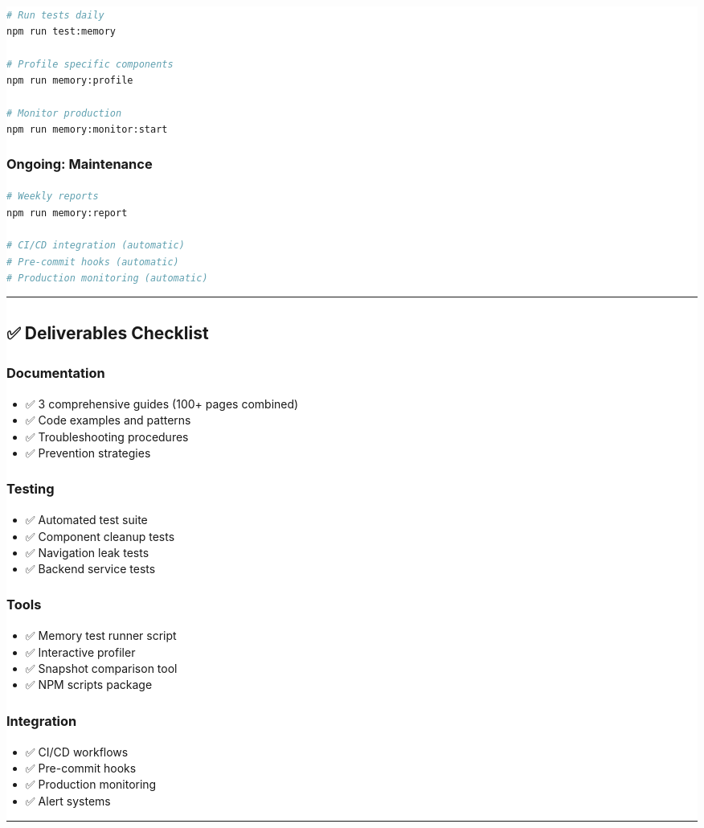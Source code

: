 ```bash
# Run tests daily
npm run test:memory

# Profile specific components
npm run memory:profile

# Monitor production
npm run memory:monitor:start
```

### Ongoing: Maintenance

```bash
# Weekly reports
npm run memory:report

# CI/CD integration (automatic)
# Pre-commit hooks (automatic)
# Production monitoring (automatic)
```

---

## ✅ Deliverables Checklist

### Documentation

- ✅ 3 comprehensive guides (100+ pages combined)
- ✅ Code examples and patterns
- ✅ Troubleshooting procedures
- ✅ Prevention strategies

### Testing

- ✅ Automated test suite
- ✅ Component cleanup tests
- ✅ Navigation leak tests
- ✅ Backend service tests

### Tools

- ✅ Memory test runner script
- ✅ Interactive profiler
- ✅ Snapshot comparison tool
- ✅ NPM scripts package

### Integration

- ✅ CI/CD workflows
- ✅ Pre-commit hooks
- ✅ Production monitoring
- ✅ Alert systems

---